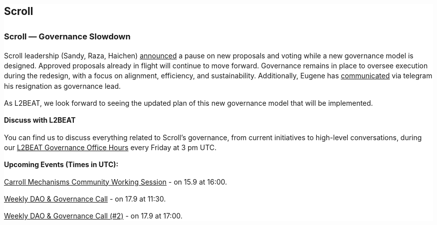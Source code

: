 
## **Scroll**


### **Scroll — Governance Slowdown**

Scroll leadership (Sandy, Raza, Haichen) [announced](https://forum.scroll.io/t/weekly-governance-recap-sept-8-12/1149) a pause on new proposals and voting while a new governance model is designed. Approved proposals already in flight will continue to move forward. Governance remains in place to oversee execution during the redesign, with a focus on alignment, efficiency, and sustainability. Additionally, Eugene has [communicated](https://t.me/c/2387174013/1562) via telegram his resignation as governance lead. 

As L2BEAT, we look forward to seeing the updated plan of this new governance model that will be implemented.


**Discuss with L2BEAT**

You can find us to discuss everything related to Scroll’s governance, from current initiatives to high-level conversations, during our [L2BEAT Governance Office Hours](http://meet.google.com/twm-jafw-esn) every Friday at 3 pm UTC.

**Upcoming Events (Times in UTC):**

[Carroll Mechanisms Community Working Session](https://meet.google.com/phu-drwp-jwt) - on 15.9 at 16:00.

[Weekly DAO & Governance Call](https://meet.google.com/nug-uygx-hbd) - on 17.9 at 11:30.

[Weekly DAO & Governance Call (#2)](https://meet.google.com/pcm-nxzr-rig) - on 17.9 at 17:00.